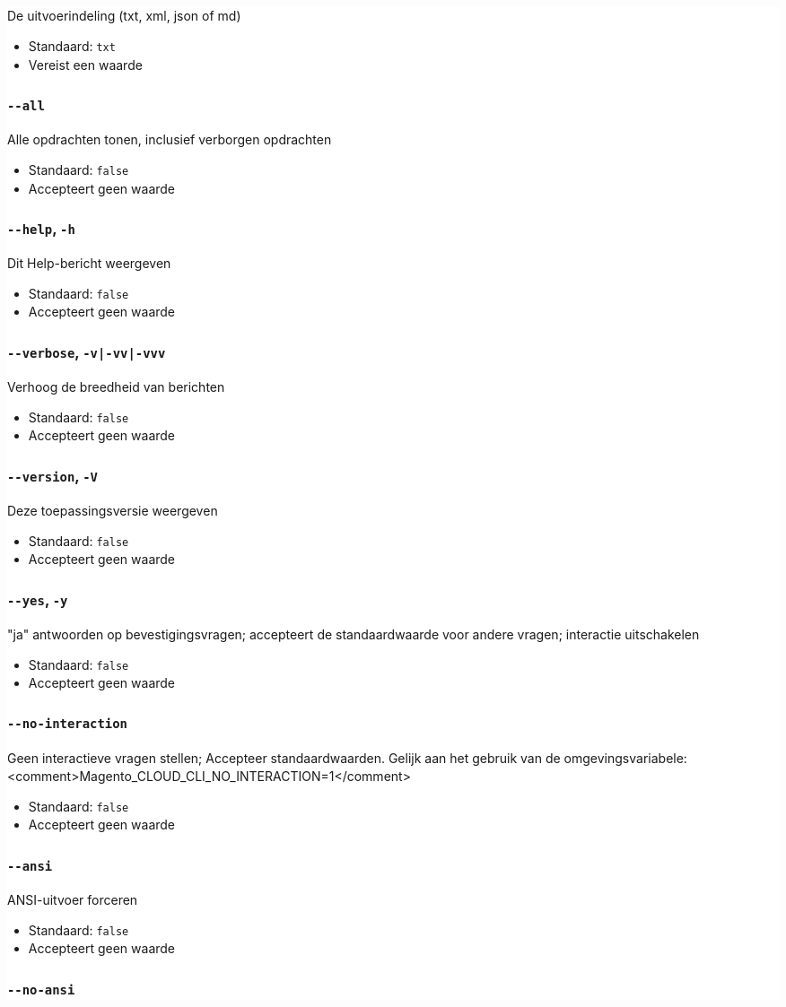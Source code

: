 De uitvoerindeling (txt, xml, json of md)

- Standaard: `txt`
- Vereist een waarde

### `--all`

Alle opdrachten tonen, inclusief verborgen opdrachten

- Standaard: `false`
- Accepteert geen waarde

### `--help`, `-h`

Dit Help-bericht weergeven

- Standaard: `false`
- Accepteert geen waarde

### `--verbose`, `-v|-vv|-vvv`

Verhoog de breedheid van berichten

- Standaard: `false`
- Accepteert geen waarde

### `--version`, `-V`

Deze toepassingsversie weergeven

- Standaard: `false`
- Accepteert geen waarde

### `--yes`, `-y`

&quot;ja&quot; antwoorden op bevestigingsvragen; accepteert de standaardwaarde voor andere vragen; interactie uitschakelen

- Standaard: `false`
- Accepteert geen waarde

### `--no-interaction`

Geen interactieve vragen stellen; Accepteer standaardwaarden. Gelijk aan het gebruik van de omgevingsvariabele: &lt;comment>Magento_CLOUD_CLI_NO_INTERACTION=1&lt;/comment>

- Standaard: `false`
- Accepteert geen waarde

### `--ansi`

ANSI-uitvoer forceren

- Standaard: `false`
- Accepteert geen waarde

### `--no-ansi`
